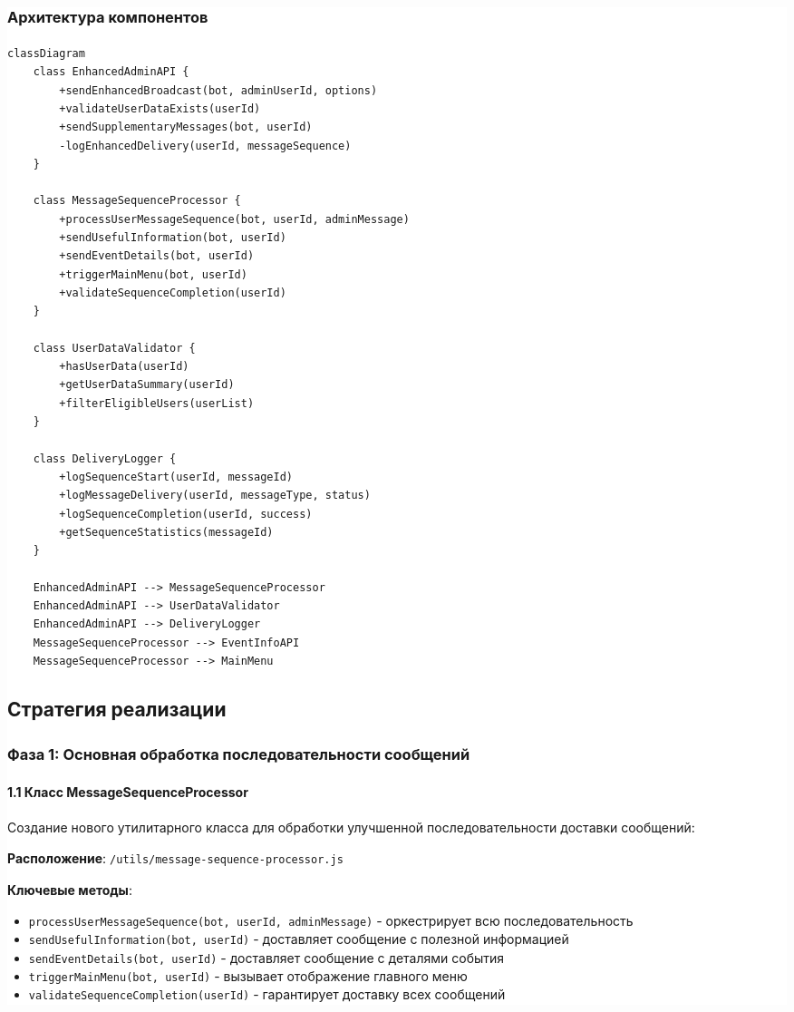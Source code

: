 ### Архитектура компонентов

```mermaid
classDiagram
    class EnhancedAdminAPI {
        +sendEnhancedBroadcast(bot, adminUserId, options)
        +validateUserDataExists(userId)
        +sendSupplementaryMessages(bot, userId)
        -logEnhancedDelivery(userId, messageSequence)
    }

    class MessageSequenceProcessor {
        +processUserMessageSequence(bot, userId, adminMessage)
        +sendUsefulInformation(bot, userId)
        +sendEventDetails(bot, userId)
        +triggerMainMenu(bot, userId)
        +validateSequenceCompletion(userId)
    }

    class UserDataValidator {
        +hasUserData(userId)
        +getUserDataSummary(userId)
        +filterEligibleUsers(userList)
    }

    class DeliveryLogger {
        +logSequenceStart(userId, messageId)
        +logMessageDelivery(userId, messageType, status)
        +logSequenceCompletion(userId, success)
        +getSequenceStatistics(messageId)
    }

    EnhancedAdminAPI --> MessageSequenceProcessor
    EnhancedAdminAPI --> UserDataValidator
    EnhancedAdminAPI --> DeliveryLogger
    MessageSequenceProcessor --> EventInfoAPI
    MessageSequenceProcessor --> MainMenu
```

## Стратегия реализации

### Фаза 1: Основная обработка последовательности сообщений

#### 1.1 Класс MessageSequenceProcessor

Создание нового утилитарного класса для обработки улучшенной последовательности доставки сообщений:

**Расположение**: `/utils/message-sequence-processor.js`

**Ключевые методы**:

- `processUserMessageSequence(bot, userId, adminMessage)` - оркестрирует всю последовательность
- `sendUsefulInformation(bot, userId)` - доставляет сообщение с полезной информацией
- `sendEventDetails(bot, userId)` - доставляет сообщение с деталями события
- `triggerMainMenu(bot, userId)` - вызывает отображение главного меню
- `validateSequenceCompletion(userId)` - гарантирует доставку всех сообщений
